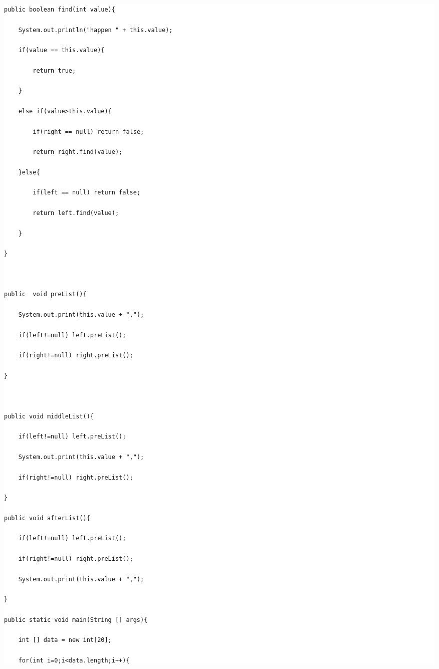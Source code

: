 	

	public boolean find(int value){	

		System.out.println("happen " + this.value);

		if(value == this.value){

			return true;

		}

		else if(value>this.value){

			if(right == null) return false;

			return right.find(value);

		}else{

			if(left == null) return false;

			return left.find(value);

		}

	}

	

	public  void preList(){

		System.out.print(this.value + ",");

		if(left!=null) left.preList();

		if(right!=null) right.preList();

	}

	

	public void middleList(){

		if(left!=null) left.preList();

		System.out.print(this.value + ",");

		if(right!=null) right.preList();		

	}

	public void afterList(){

		if(left!=null) left.preList();

		if(right!=null) right.preList();

		System.out.print(this.value + ",");		

	}	

	public static void main(String [] args){

		int [] data = new int[20];

		for(int i=0;i<data.length;i++){
